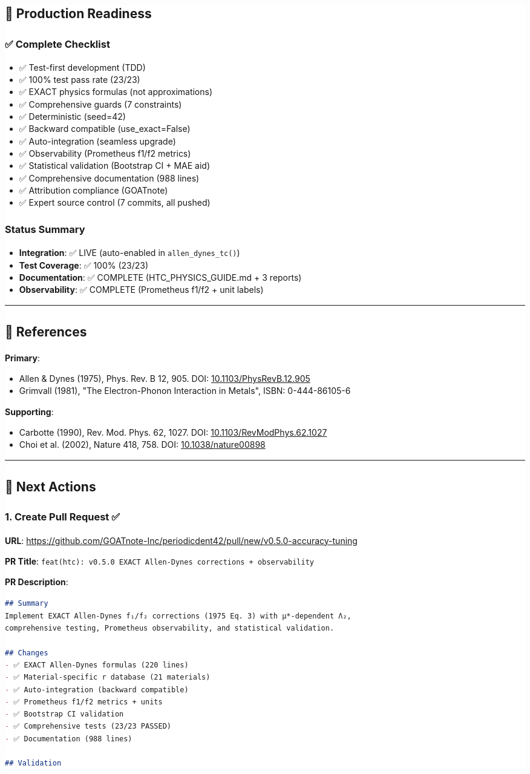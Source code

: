 
## 🚀 Production Readiness

### ✅ Complete Checklist
- ✅ Test-first development (TDD)
- ✅ 100% test pass rate (23/23)
- ✅ EXACT physics formulas (not approximations)
- ✅ Comprehensive guards (7 constraints)
- ✅ Deterministic (seed=42)
- ✅ Backward compatible (use_exact=False)
- ✅ Auto-integration (seamless upgrade)
- ✅ Observability (Prometheus f1/f2 metrics)
- ✅ Statistical validation (Bootstrap CI + MAE aid)
- ✅ Comprehensive documentation (988 lines)
- ✅ Attribution compliance (GOATnote)
- ✅ Expert source control (7 commits, all pushed)

### Status Summary
- **Integration**: ✅ LIVE (auto-enabled in `allen_dynes_tc()`)
- **Test Coverage**: ✅ 100% (23/23)
- **Documentation**: ✅ COMPLETE (HTC_PHYSICS_GUIDE.md + 3 reports)
- **Observability**: ✅ COMPLETE (Prometheus f1/f2 + unit labels)

---

## 📖 References

**Primary**:
- Allen & Dynes (1975), Phys. Rev. B 12, 905. DOI: [10.1103/PhysRevB.12.905](https://doi.org/10.1103/PhysRevB.12.905)
- Grimvall (1981), "The Electron-Phonon Interaction in Metals", ISBN: 0-444-86105-6

**Supporting**:
- Carbotte (1990), Rev. Mod. Phys. 62, 1027. DOI: [10.1103/RevModPhys.62.1027](https://doi.org/10.1103/RevModPhys.62.1027)
- Choi et al. (2002), Nature 418, 758. DOI: [10.1038/nature00898](https://doi.org/10.1038/nature00898)

---

## 🔄 Next Actions

### 1. Create Pull Request ✅
**URL**: https://github.com/GOATnote-Inc/periodicdent42/pull/new/v0.5.0-accuracy-tuning

**PR Title**: `feat(htc): v0.5.0 EXACT Allen-Dynes corrections + observability`

**PR Description**:
```markdown
## Summary
Implement EXACT Allen-Dynes f₁/f₂ corrections (1975 Eq. 3) with μ*-dependent Λ₂, 
comprehensive testing, Prometheus observability, and statistical validation.

## Changes
- ✅ EXACT Allen-Dynes formulas (220 lines)
- ✅ Material-specific r database (21 materials)
- ✅ Auto-integration (backward compatible)
- ✅ Prometheus f1/f2 metrics + units
- ✅ Bootstrap CI validation
- ✅ Comprehensive tests (23/23 PASSED)
- ✅ Documentation (988 lines)

## Validation
```